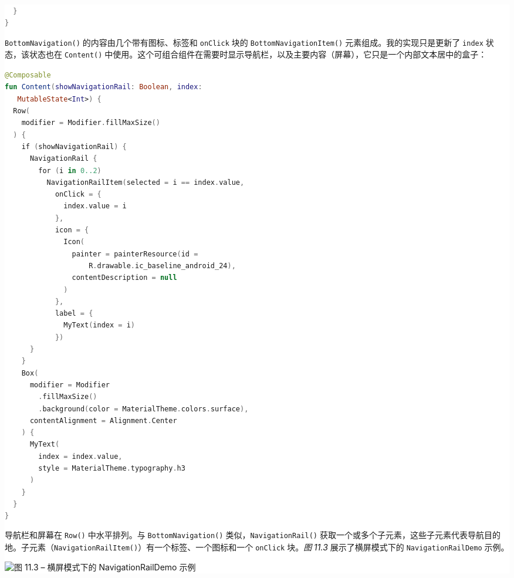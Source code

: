 ```kt
  }
}
```

`BottomNavigation()` 的内容由几个带有图标、标签和 `onClick` 块的 `BottomNavigationItem()` 元素组成。我的实现只是更新了 `index` 状态，该状态也在 `Content()` 中使用。这个可组合组件在需要时显示导航栏，以及主要内容（屏幕），它只是一个内部文本居中的盒子：

```kt
@Composable
fun Content(showNavigationRail: Boolean, index:
   MutableState<Int>) {
  Row(
    modifier = Modifier.fillMaxSize()
  ) {
    if (showNavigationRail) {
      NavigationRail {
        for (i in 0..2)
          NavigationRailItem(selected = i == index.value,
            onClick = {
              index.value = i
            },
            icon = {
              Icon(
                painter = painterResource(id =
                    R.drawable.ic_baseline_android_24),
                contentDescription = null
              )
            },
            label = {
              MyText(index = i)
            })
      }
    }
    Box(
      modifier = Modifier
        .fillMaxSize()
        .background(color = MaterialTheme.colors.surface),
      contentAlignment = Alignment.Center
    ) {
      MyText(
        index = index.value,
        style = MaterialTheme.typography.h3
      )
    }
  }
}
```

导航栏和屏幕在 `Row()` 中水平排列。与 `BottomNavigation()` 类似，`NavigationRail()` 获取一个或多个子元素，这些子元素代表导航目的地。子元素（`NavigationRailItem()`）有一个标签、一个图标和一个 `onClick` 块。*图 11.3* 展示了横屏模式下的 `NavigationRailDemo` 示例。

![图 11.3 – 横屏模式下的 NavigationRailDemo 示例](img/B17505_11_3.jpg)
